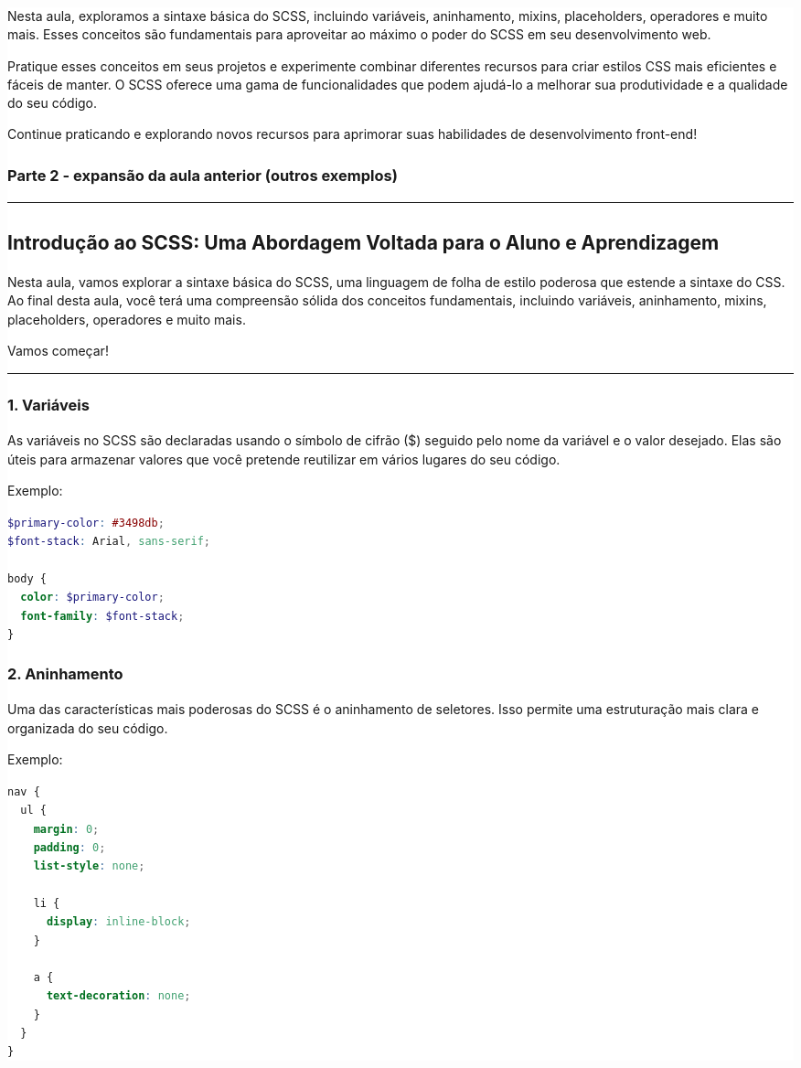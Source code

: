 Nesta aula, exploramos a sintaxe básica do SCSS, incluindo variáveis, aninhamento, mixins, placeholders, operadores e muito mais. Esses conceitos são fundamentais para aproveitar ao máximo o poder do SCSS em seu desenvolvimento web.

Pratique esses conceitos em seus projetos e experimente combinar diferentes recursos para criar estilos CSS mais eficientes e fáceis de manter. O SCSS oferece uma gama de funcionalidades que podem ajudá-lo a melhorar sua produtividade e a qualidade do seu código.

Continue praticando e explorando novos recursos para aprimorar suas habilidades de desenvolvimento front-end!




### Parte 2 - expansão da aula anterior (outros exemplos)


---

## **Introdução ao SCSS: Uma Abordagem Voltada para o Aluno e Aprendizagem**

Nesta aula, vamos explorar a sintaxe básica do SCSS, uma linguagem de folha de estilo poderosa que estende a sintaxe do CSS. Ao final desta aula, você terá uma compreensão sólida dos conceitos fundamentais, incluindo variáveis, aninhamento, mixins, placeholders, operadores e muito mais.

Vamos começar!

---

### **1. Variáveis**

As variáveis no SCSS são declaradas usando o símbolo de cifrão ($) seguido pelo nome da variável e o valor desejado. Elas são úteis para armazenar valores que você pretende reutilizar em vários lugares do seu código.

Exemplo:
```scss
$primary-color: #3498db;
$font-stack: Arial, sans-serif;

body {
  color: $primary-color;
  font-family: $font-stack;
}
```

### **2. Aninhamento**

Uma das características mais poderosas do SCSS é o aninhamento de seletores. Isso permite uma estruturação mais clara e organizada do seu código.

Exemplo:
```scss
nav {
  ul {
    margin: 0;
    padding: 0;
    list-style: none;
    
    li {
      display: inline-block;
    }
    
    a {
      text-decoration: none;
    }
  }
}
```